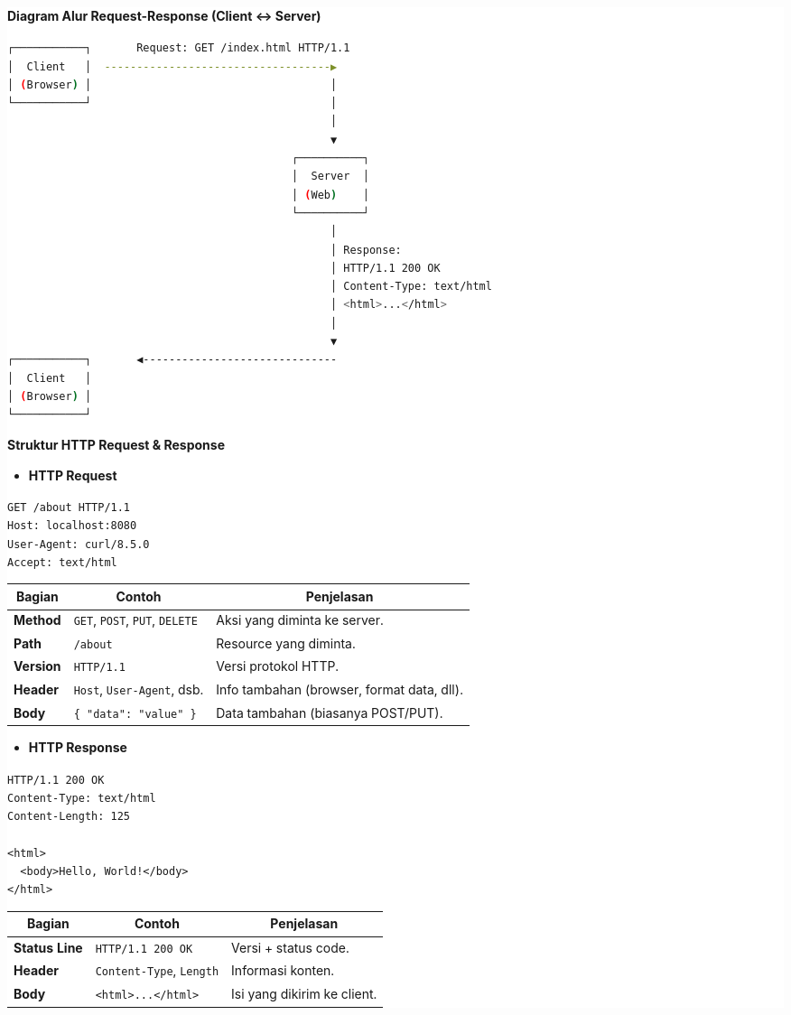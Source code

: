 
**Diagram Alur Request-Response (Client ↔ Server)**
```bash
┌───────────┐       Request: GET /index.html HTTP/1.1
│  Client   │  -----------------------------------▶
│ (Browser) │                                     │
└───────────┘                                     │
                                                  │
                                                  ▼
                                            ┌──────────┐
                                            │  Server  │
                                            │ (Web)    │
                                            └──────────┘
                                                  │
                                                  │ Response:
                                                  │ HTTP/1.1 200 OK
                                                  │ Content-Type: text/html
                                                  │ <html>...</html>
                                                  │
                                                  ▼
┌───────────┐       ◀------------------------------
│  Client   │
│ (Browser) │
└───────────┘

```

**Struktur HTTP Request & Response**
- **HTTP Request**
```http
GET /about HTTP/1.1
Host: localhost:8080
User-Agent: curl/8.5.0
Accept: text/html

```
| Bagian      | Contoh                         | Penjelasan                                 |
| ----------- | ------------------------------ | ------------------------------------------ |
| **Method**  | `GET`, `POST`, `PUT`, `DELETE` | Aksi yang diminta ke server.               |
| **Path**    | `/about`                       | Resource yang diminta.                     |
| **Version** | `HTTP/1.1`                     | Versi protokol HTTP.                       |
| **Header**  | `Host`, `User-Agent`, dsb.     | Info tambahan (browser, format data, dll). |
| **Body**    | `{ "data": "value" }`          | Data tambahan (biasanya POST/PUT).         |


- **HTTP Response**
```http
HTTP/1.1 200 OK
Content-Type: text/html
Content-Length: 125

<html>
  <body>Hello, World!</body>
</html>

```
| Bagian          | Contoh                   | Penjelasan                  |
| --------------- | ------------------------ | --------------------------- |
| **Status Line** | `HTTP/1.1 200 OK`        | Versi + status code.        |
| **Header**      | `Content-Type`, `Length` | Informasi konten.           |
| **Body**        | `<html>...</html>`       | Isi yang dikirim ke client. |
